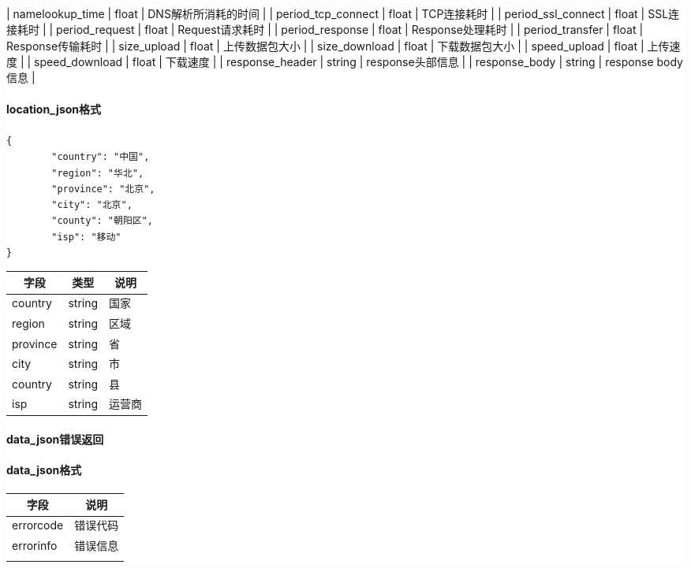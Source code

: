 | namelookup_time    | float  | DNS解析所消耗的时间     |
| period_tcp_connect | float  | TCP连接耗时         |
| period_ssl_connect | float  | SSL连接耗时         |
| period_request     | float  | Request请求耗时     |
| period_response    | float  | Response处理耗时    |
| period_transfer    | float  | Response传输耗时    |
| size_upload        | float  | 上传数据包大小         |
| size_download      | float  | 下载数据包大小         |
| speed_upload       | float  | 上传速度            |
| speed_download     | float  | 下载速度            |
| response_header    | string | response头部信息    |
| response_body      | string | response body信息 |

#### location_json格式

```
{
        "country": "中国",
        "region": "华北",
        "province": "北京",
        "city": "北京",
        "county": "朝阳区",
        "isp": "移动"
}
```

| 字段       | 类型     | 说明   |
| -------- | ------ | ---- |
| country  | string | 国家   |
| region   | string | 区域   |
| province | string | 省    |
| city     | string | 市    |
| country  | string | 县    |
| isp      | string | 运营商  |

#### data_json错误返回

#### data_json格式

| 字段        | 说明   |
| --------- | ---- |
| errorcode | 错误代码 |
| errorinfo | 错误信息 |
|           |      |
